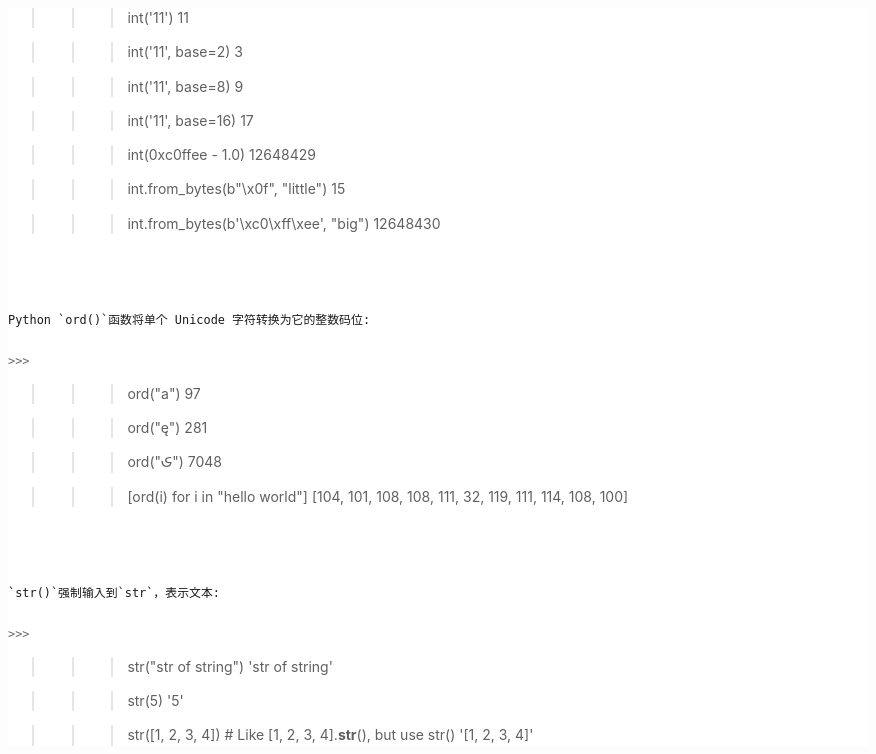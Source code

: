 >>> int('11')
11

>>> int('11', base=2)
3

>>> int('11', base=8)
9

>>> int('11', base=16)
17

>>> int(0xc0ffee - 1.0)
12648429

>>> int.from_bytes(b"\x0f", "little")
15

>>> int.from_bytes(b'\xc0\xff\xee', "big")
12648430
```py



Python `ord()`函数将单个 Unicode 字符转换为它的整数码位:

>>>

```
>>> ord("a")
97

>>> ord("ę")
281

>>> ord("ᮈ")
7048

>>> [ord(i) for i in "hello world"]
[104, 101, 108, 108, 111, 32, 119, 111, 114, 108, 100]
```py



`str()`强制输入到`str`，表示文本:

>>>

```
>>> str("str of string")
'str of string'

>>> str(5)
'5'

>>> str([1, 2, 3, 4])  # Like [1, 2, 3, 4].__str__(), but use str()
'[1, 2, 3, 4]'
